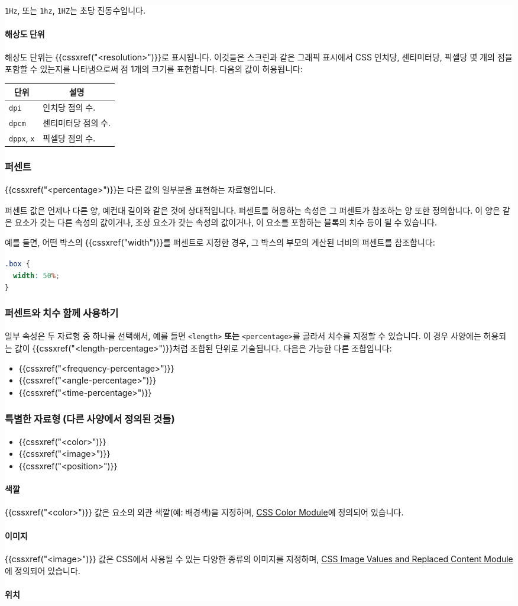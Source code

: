 `1Hz`, 또는 `1hz`, `1HZ`는 초당 진동수입니다.

#### 해상도 단위

해상도 단위는 {{cssxref("&lt;resolution&gt;")}}로 표시됩니다. 이것들은 스크린과 같은 그래픽 표시에서 CSS 인치당, 센티미터당, 픽셀당 몇 개의 점을 포함할 수 있는지를 나타냄으로써 점 1개의 크기를 표현합니다. 다음의 값이 허용됩니다:

| 단위        | 설명                |
| ----------- | ------------------- |
| `dpi`       | 인치당 점의 수.     |
| `dpcm`      | 센티미터당 점의 수. |
| `dppx`, `x` | 픽셀당 점의 수.     |

### 퍼센트

{{cssxref("&lt;percentage&gt;")}}는 다른 값의 일부분을 표현하는 자료형입니다.

퍼센트 값은 언제나 다른 양, 예컨대 길이와 같은 것에 상대적입니다. 퍼센트를 허용하는 속성은 그 퍼센트가 참조하는 양 또한 정의합니다. 이 양은 같은 요소가 갖는 다른 속성의 값이거나, 조상 요소가 갖는 속성의 값이거나, 이 요소를 포함하는 블록의 치수 등이 될 수 있습니다.

예를 들면, 어떤 박스의 {{cssxref("width")}}를 퍼센트로 지정한 경우, 그 박스의 부모의 계산된 너비의 퍼센트를 참조합니다:

```css
.box {
  width: 50%;
}
```

### 퍼센트와 치수 함께 사용하기

일부 속성은 두 자료형 중 하나를 선택해서, 예를 들면 `<length>` **또는** `<percentage>`를 골라서 치수를 지정할 수 있습니다. 이 경우 사양에는 허용되는 값이 {{cssxref("&lt;length-percentage&gt;")}}처럼 조합된 단위로 기술됩니다. 다음은 가능한 다른 조합입니다:

- {{cssxref("&lt;frequency-percentage&gt;")}}
- {{cssxref("&lt;angle-percentage&gt;")}}
- {{cssxref("&lt;time-percentage&gt;")}}

### 특별한 자료형 (다른 사양에서 정의된 것들)

- {{cssxref("&lt;color&gt;")}}
- {{cssxref("&lt;image&gt;")}}
- {{cssxref("&lt;position&gt;")}}

#### 색깔

{{cssxref("&lt;color&gt;")}} 값은 요소의 외관 색깔(예: 배경색)을 지정하며, [CSS Color Module](https://drafts.csswg.org/css-color-3/)에 정의되어 있습니다.

#### 이미지

{{cssxref("&lt;image&gt;")}} 값은 CSS에서 사용될 수 있는 다양한 종류의 이미지를 지정하며, [CSS Image Values and Replaced Content Module](https://www.w3.org/TR/css-images-4/)에 정의되어 있습니다.

#### 위치
